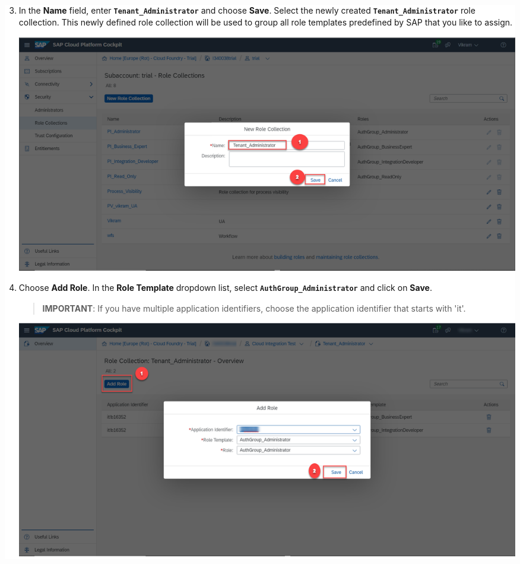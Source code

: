 3. In the **Name** field, enter **`Tenant_Administrator`** and choose **Save**. Select the newly created **`Tenant_Administrator`** role collection.
   This newly defined role collection will be used to group all role templates predefined by SAP that you like to assign.

    ![Create tenant admin role collection](2.3.create-tenant-admin-rc.png)

4. Choose **Add Role**. In the **Role Template** dropdown list, select **`AuthGroup_Administrator`** and click on **Save**.

    >**IMPORTANT**: If you have multiple application identifiers, choose the application identifier that starts with 'it'.

    ![Add required roles](2.4.add-role.png)
